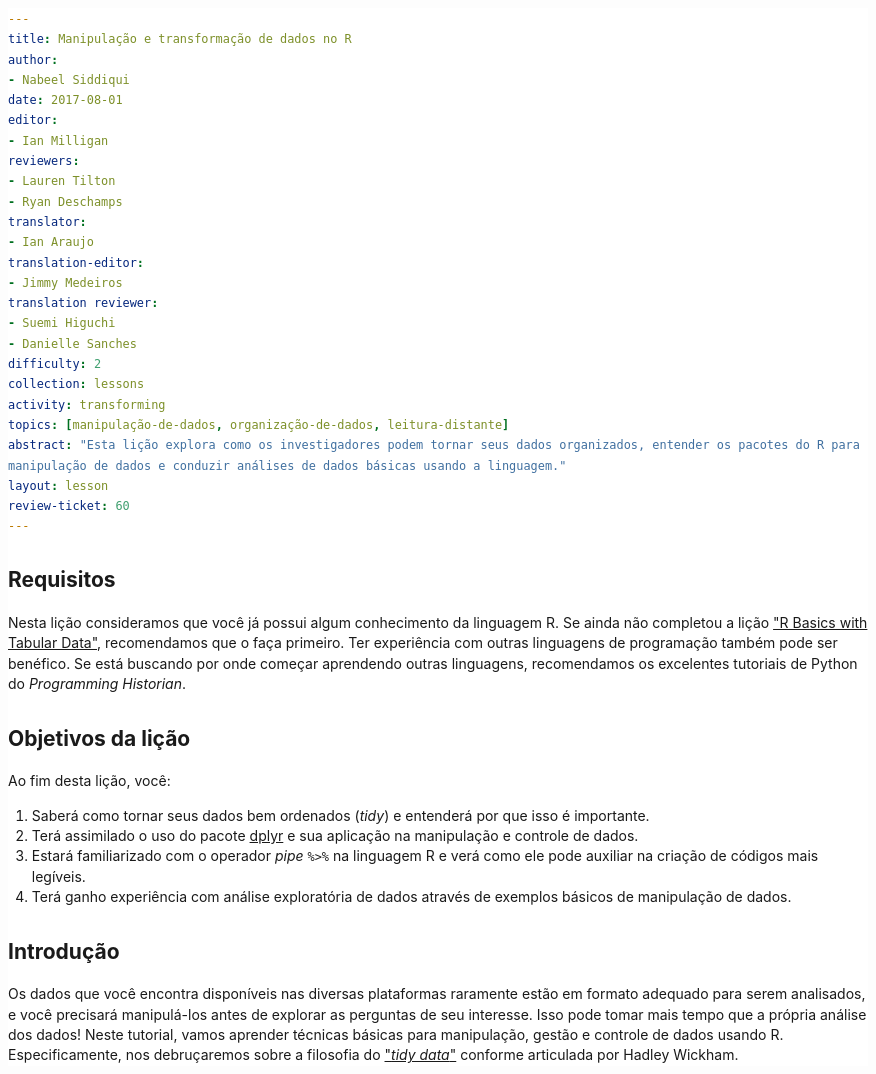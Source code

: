 ```yaml
---
title: Manipulação e transformação de dados no R
author:
- Nabeel Siddiqui
date: 2017-08-01
editor:
- Ian Milligan
reviewers:
- Lauren Tilton
- Ryan Deschamps
translator:
- Ian Araujo
translation-editor:
- Jimmy Medeiros
translation reviewer:
- Suemi Higuchi
- Danielle Sanches
difficulty: 2
collection: lessons
activity: transforming
topics: [manipulação-de-dados, organização-de-dados, leitura-distante]
abstract: "Esta lição explora como os investigadores podem tornar seus dados organizados, entender os pacotes do R para manipulação de dados e conduzir análises de dados básicas usando a linguagem."
layout: lesson
review-ticket: 60
---
```


## Requisitos
Nesta lição consideramos que você já possui algum conhecimento da linguagem R. Se ainda não completou a lição ["R Basics with Tabular
Data"](http://programminghistorian.org/lessons/r-basics-with-tabular-data), recomendamos que o faça primeiro. Ter experiência com outras linguagens de programação também pode ser benéfico. Se está buscando por onde começar aprendendo outras linguagens, recomendamos os excelentes tutoriais de Python do *Programming Historian*.

## Objetivos da lição
Ao fim desta lição, você:

1.  Saberá como tornar seus dados bem ordenados (*tidy*) e entenderá por que isso é importante.
2.  Terá assimilado o uso do pacote [dplyr](https://cran.r-project.org/web/packages/dplyr/index.html) e sua aplicação na manipulação e controle de dados.
3.  Estará familiarizado com o operador *pipe* `%>%` na linguagem R e verá como ele pode auxiliar na criação de códigos mais legíveis.
4.  Terá ganho experiência com análise exploratória de dados através de exemplos básicos de manipulação de dados.

## Introdução
Os dados que você encontra disponíveis nas diversas plataformas raramente estão em formato adequado para serem analisados, e você precisará manipulá-los antes de explorar as perguntas de seu interesse. Isso pode tomar mais tempo que a própria análise dos dados! Neste tutorial, vamos aprender técnicas básicas para manipulação, gestão e controle de dados usando R. Especificamente, nos debruçaremos sobre a filosofia do ["*tidy data*"](https://www.jstatsoft.org/article/view/v059i10) conforme articulada por Hadley Wickham.
